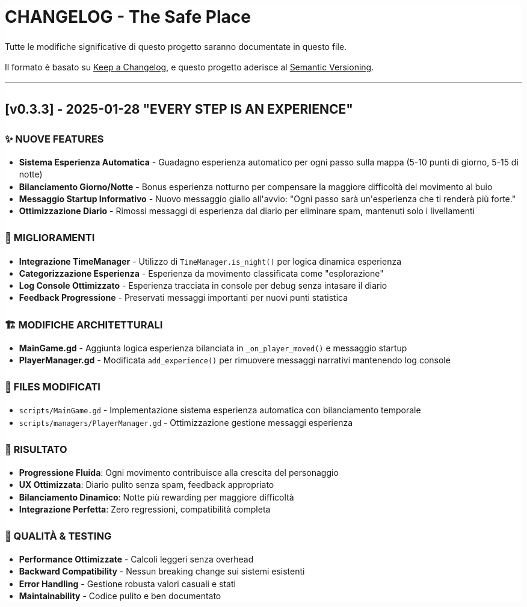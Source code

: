 # CHANGELOG - The Safe Place

Tutte le modifiche significative di questo progetto saranno documentate in questo file.

Il formato è basato su [Keep a Changelog](https://keepachangelog.com/en/1.0.0/),
e questo progetto aderisce al [Semantic Versioning](https://semver.org/spec/v2.0.0.html).

---

## [v0.3.3] - 2025-01-28 "EVERY STEP IS AN EXPERIENCE"

### ✨ NUOVE FEATURES
- **Sistema Esperienza Automatica** - Guadagno esperienza automatico per ogni passo sulla mappa (5-10 punti di giorno, 5-15 di notte)
- **Bilanciamento Giorno/Notte** - Bonus esperienza notturno per compensare la maggiore difficoltà del movimento al buio
- **Messaggio Startup Informativo** - Nuovo messaggio giallo all'avvio: "Ogni passo sarà un'esperienza che ti renderà più forte."
- **Ottimizzazione Diario** - Rimossi messaggi di esperienza dal diario per eliminare spam, mantenuti solo i livellamenti

### 🔧 MIGLIORAMENTI
- **Integrazione TimeManager** - Utilizzo di `TimeManager.is_night()` per logica dinamica esperienza
- **Categorizzazione Esperienza** - Esperienza da movimento classificata come "esplorazione"
- **Log Console Ottimizzato** - Esperienza tracciata in console per debug senza intasare il diario
- **Feedback Progressione** - Preservati messaggi importanti per nuovi punti statistica

### 🏗️ MODIFICHE ARCHITETTURALI
- **MainGame.gd** - Aggiunta logica esperienza bilanciata in `_on_player_moved()` e messaggio startup
- **PlayerManager.gd** - Modificata `add_experience()` per rimuovere messaggi narrativi mantenendo log console

### 📁 FILES MODIFICATI
- `scripts/MainGame.gd` - Implementazione sistema esperienza automatica con bilanciamento temporale
- `scripts/managers/PlayerManager.gd` - Ottimizzazione gestione messaggi esperienza

### 🎯 RISULTATO
- **Progressione Fluida**: Ogni movimento contribuisce alla crescita del personaggio
- **UX Ottimizzata**: Diario pulito senza spam, feedback appropriato
- **Bilanciamento Dinamico**: Notte più rewarding per maggiore difficoltà
- **Integrazione Perfetta**: Zero regressioni, compatibilità completa

### 🧪 QUALITÀ & TESTING
- **Performance Ottimizzate** - Calcoli leggeri senza overhead
- **Backward Compatibility** - Nessun breaking change sui sistemi esistenti
- **Error Handling** - Gestione robusta valori casuali e stati
- **Maintainability** - Codice pulito e ben documentato
